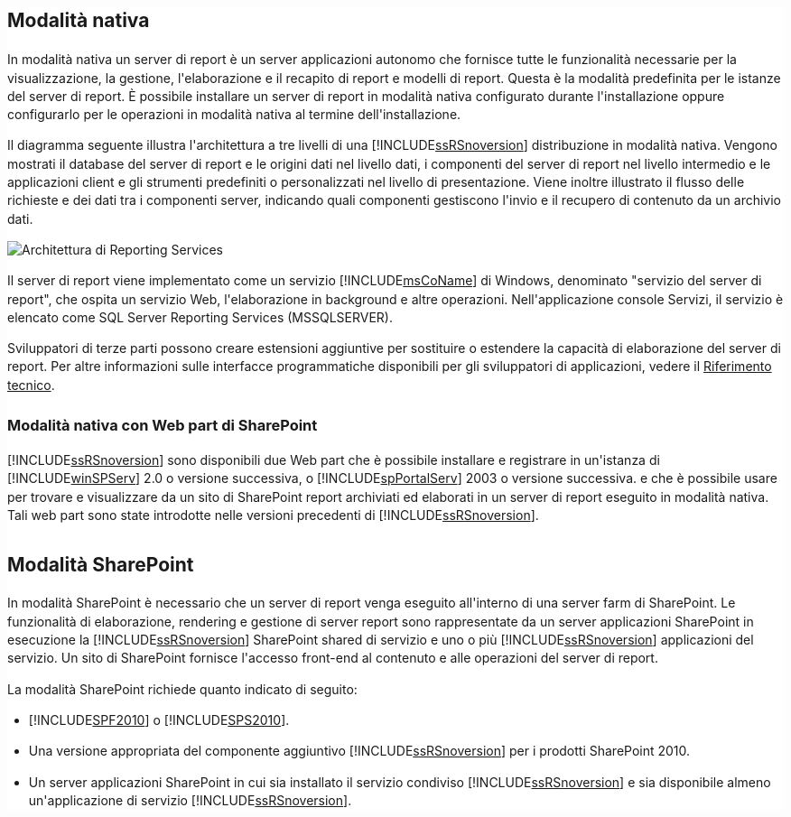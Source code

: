 ##  <a name="bkmk_nativemode"></a> Modalità nativa  
 In modalità nativa un server di report è un server applicazioni autonomo che fornisce tutte le funzionalità necessarie per la visualizzazione, la gestione, l'elaborazione e il recapito di report e modelli di report. Questa è la modalità predefinita per le istanze del server di report. È possibile installare un server di report in modalità nativa configurato durante l'installazione oppure configurarlo per le operazioni in modalità nativa al termine dell'installazione.  
  
 Il diagramma seguente illustra l'architettura a tre livelli di una [!INCLUDE[ssRSnoversion](../includes/ssrsnoversion-md.md)] distribuzione in modalità nativa. Vengono mostrati il database del server di report e le origini dati nel livello dati, i componenti del server di report nel livello intermedio e le applicazioni client e gli strumenti predefiniti o personalizzati nel livello di presentazione. Viene inoltre illustrato il flusso delle richieste e dei dati tra i componenti server, indicando quali componenti gestiscono l'invio e il recupero di contenuto da un archivio dati.  
  
 ![Architettura di Reporting Services](media/reporting-serv-arch.gif "Architettura di Reporting Services")  
  
 Il server di report viene implementato come un servizio [!INCLUDE[msCoName](../includes/msconame-md.md)] di Windows, denominato "servizio del server di report", che ospita un servizio Web, l'elaborazione in background e altre operazioni. Nell'applicazione console Servizi, il servizio è elencato come SQL Server Reporting Services (MSSQLSERVER).  
  
 Sviluppatori di terze parti possono creare estensioni aggiuntive per sostituire o estendere la capacità di elaborazione del server di report. Per altre informazioni sulle interfacce programmatiche disponibili per gli sviluppatori di applicazioni, vedere il [Riferimento tecnico](../../2014/reporting-services/technical-reference-ssrs.md).  
  
###  <a name="bkmk_nativewithwebparts"></a> Modalità nativa con Web part di SharePoint  
 [!INCLUDE[ssRSnoversion](../includes/ssrsnoversion-md.md)] sono disponibili due Web part che è possibile installare e registrare in un'istanza di [!INCLUDE[winSPServ](../includes/winspserv-md.md)] 2.0 o versione successiva, o [!INCLUDE[spPortalServ](../includes/spportalserv-md.md)] 2003 o versione successiva. e che è possibile usare per trovare e visualizzare da un sito di SharePoint report archiviati ed elaborati in un server di report eseguito in modalità nativa. Tali web part sono state introdotte nelle versioni precedenti di [!INCLUDE[ssRSnoversion](../includes/ssrsnoversion-md.md)].  
  
##  <a name="bkmk_sharepointmode"></a> Modalità SharePoint  
 In modalità SharePoint è necessario che un server di report venga eseguito all'interno di una server farm di SharePoint. Le funzionalità di elaborazione, rendering e gestione di server report sono rappresentate da un server applicazioni SharePoint in esecuzione la [!INCLUDE[ssRSnoversion](../includes/ssrsnoversion-md.md)] SharePoint shared di servizio e uno o più [!INCLUDE[ssRSnoversion](../includes/ssrsnoversion-md.md)] applicazioni del servizio. Un sito di SharePoint fornisce l'accesso front-end al contenuto e alle operazioni del server di report.  
  
 La modalità SharePoint richiede quanto indicato di seguito:  
  
-   [!INCLUDE[SPF2010](../includes/spf2010-md.md)] o [!INCLUDE[SPS2010](../includes/sps2010-md.md)].  
  
-   Una versione appropriata del componente aggiuntivo [!INCLUDE[ssRSnoversion](../includes/ssrsnoversion-md.md)] per i prodotti SharePoint 2010.  
  
-   Un server applicazioni SharePoint in cui sia installato il servizio condiviso [!INCLUDE[ssRSnoversion](../includes/ssrsnoversion-md.md)] e sia disponibile almeno un'applicazione di servizio [!INCLUDE[ssRSnoversion](../includes/ssrsnoversion-md.md)].  
  